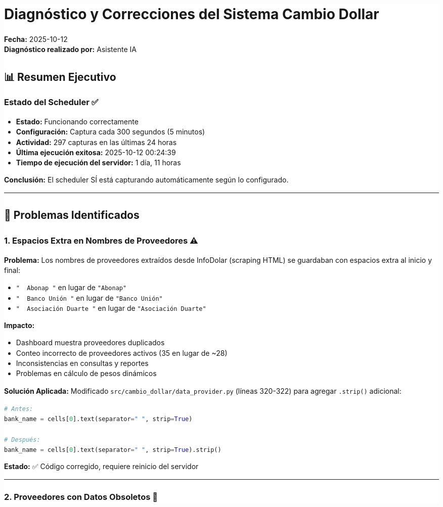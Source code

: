 # Diagnóstico y Correcciones del Sistema Cambio Dollar

**Fecha:** 2025-10-12  
**Diagnóstico realizado por:** Asistente IA

## 📊 Resumen Ejecutivo

### Estado del Scheduler ✅
- **Estado:** Funcionando correctamente
- **Configuración:** Captura cada 300 segundos (5 minutos)
- **Actividad:** 297 capturas en las últimas 24 horas
- **Última ejecución exitosa:** 2025-10-12 00:24:39
- **Tiempo de ejecución del servidor:** 1 día, 11 horas

**Conclusión:** El scheduler SÍ está capturando automáticamente según lo configurado.

---

## 🔧 Problemas Identificados

### 1. Espacios Extra en Nombres de Proveedores ⚠️

**Problema:**
Los nombres de proveedores extraídos desde InfoDolar (scraping HTML) se guardaban con espacios extra al inicio y final:
- `"  Abonap "` en lugar de `"Abonap"`
- `"  Banco Unión "` en lugar de `"Banco Unión"`
- `"  Asociación Duarte "` en lugar de `"Asociación Duarte"`

**Impacto:**
- Dashboard muestra proveedores duplicados
- Conteo incorrecto de proveedores activos (35 en lugar de ~28)
- Inconsistencias en consultas y reportes
- Problemas en cálculo de pesos dinámicos

**Solución Aplicada:**
Modificado `src/cambio_dollar/data_provider.py` (líneas 320-322) para agregar `.strip()` adicional:

```python
# Antes:
bank_name = cells[0].text(separator=" ", strip=True)

# Después:
bank_name = cells[0].text(separator=" ", strip=True).strip()
```

**Estado:** ✅ Código corregido, requiere reinicio del servidor

---

### 2. Proveedores con Datos Obsoletos 📅
